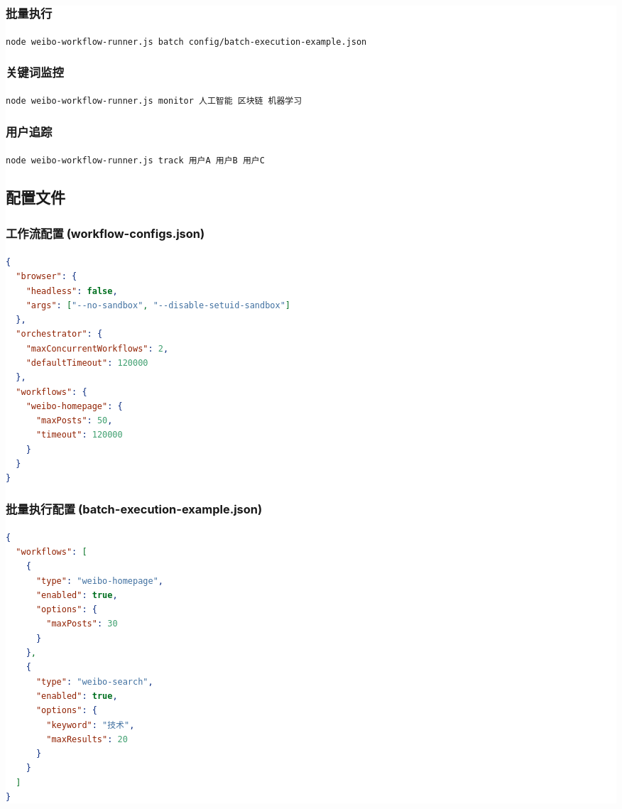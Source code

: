 ### 批量执行
```bash
node weibo-workflow-runner.js batch config/batch-execution-example.json
```

### 关键词监控
```bash
node weibo-workflow-runner.js monitor 人工智能 区块链 机器学习
```

### 用户追踪
```bash
node weibo-workflow-runner.js track 用户A 用户B 用户C
```

## 配置文件

### 工作流配置 (workflow-configs.json)
```json
{
  "browser": {
    "headless": false,
    "args": ["--no-sandbox", "--disable-setuid-sandbox"]
  },
  "orchestrator": {
    "maxConcurrentWorkflows": 2,
    "defaultTimeout": 120000
  },
  "workflows": {
    "weibo-homepage": {
      "maxPosts": 50,
      "timeout": 120000
    }
  }
}
```

### 批量执行配置 (batch-execution-example.json)
```json
{
  "workflows": [
    {
      "type": "weibo-homepage",
      "enabled": true,
      "options": {
        "maxPosts": 30
      }
    },
    {
      "type": "weibo-search",
      "enabled": true,
      "options": {
        "keyword": "技术",
        "maxResults": 20
      }
    }
  ]
}
```
